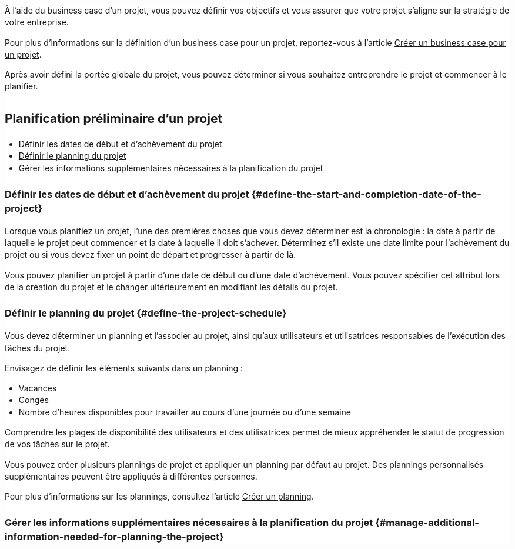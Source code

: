 À l’aide du business case d’un projet, vous pouvez définir vos objectifs et vous assurer que votre projet s’aligne sur la stratégie de votre entreprise.

Pour plus d’informations sur la définition d’un business case pour un projet, reportez-vous à l’article [Créer un business case pour un projet](../../../manage-work/projects/define-a-business-case/create-business-case.md).

Après avoir défini la portée globale du projet, vous pouvez déterminer si vous souhaitez entreprendre le projet et commencer à le planifier.

## Planification préliminaire d’un projet

* [Définir les dates de début et d’achèvement du projet](#define-the-start-and-completion-date-of-the-project)
* [Définir le planning du projet](#define-the-project-schedule)
* [Gérer les informations supplémentaires nécessaires à la planification du projet](#manage-additional-information-needed-for-planning-the-project)

### Définir les dates de début et d’achèvement du projet {#define-the-start-and-completion-date-of-the-project}

Lorsque vous planifiez un projet, l’une des premières choses que vous devez déterminer est la chronologie : la date à partir de laquelle le projet peut commencer et la date à laquelle il doit s’achever. Déterminez s’il existe une date limite pour l’achèvement du projet ou si vous devez fixer un point de départ et progresser à partir de là.

Vous pouvez planifier un projet à partir d’une date de début ou d’une date d’achèvement. Vous pouvez spécifier cet attribut lors de la création du projet et le changer ultérieurement en modifiant les détails du projet.

### Définir le planning du projet {#define-the-project-schedule}

Vous devez déterminer un planning et l’associer au projet, ainsi qu’aux utilisateurs et utilisatrices responsables de l’exécution des tâches du projet.

Envisagez de définir les éléments suivants dans un planning :

* Vacances
* Congés
* Nombre d’heures disponibles pour travailler au cours d’une journée ou d’une semaine

Comprendre les plages de disponibilité des utilisateurs et des utilisatrices permet de mieux appréhender le statut de progression de vos tâches sur le projet.

Vous pouvez créer plusieurs plannings de projet et appliquer un planning par défaut au projet. Des plannings personnalisés supplémentaires peuvent être appliqués à différentes personnes.

Pour plus d’informations sur les plannings, consultez l’article [Créer un planning](../../../administration-and-setup/set-up-workfront/configure-timesheets-schedules/create-schedules.md).

### Gérer les informations supplémentaires nécessaires à la planification du projet {#manage-additional-information-needed-for-planning-the-project}
